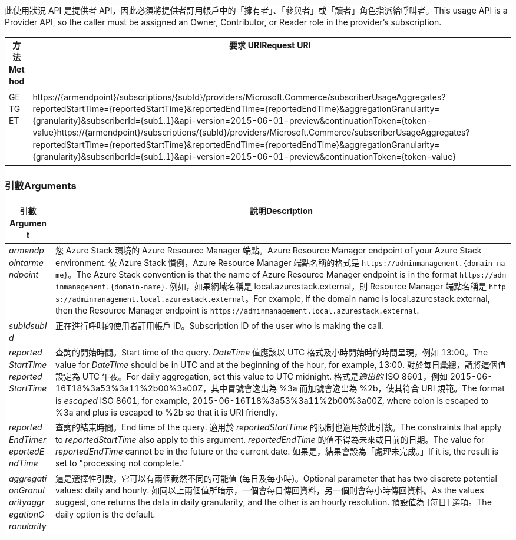 <span data-ttu-id="e5e26-112">此使用狀況 API 是提供者 API，因此必須將提供者訂用帳戶中的「擁有者」、「參與者」或「讀者」角色指派給呼叫者。</span><span class="sxs-lookup"><span data-stu-id="e5e26-112">This usage API is a Provider API, so the caller must be assigned an Owner, Contributor, or Reader role in the provider’s subscription.</span></span>

| <span data-ttu-id="e5e26-113">**方法**</span><span class="sxs-lookup"><span data-stu-id="e5e26-113">**Method**</span></span> | <span data-ttu-id="e5e26-114">**要求 URI**</span><span class="sxs-lookup"><span data-stu-id="e5e26-114">**Request URI**</span></span> |
| --- | --- |
| <span data-ttu-id="e5e26-115">GET</span><span class="sxs-lookup"><span data-stu-id="e5e26-115">GET</span></span> |<span data-ttu-id="e5e26-116">https://{armendpoint}/subscriptions/{subId}/providers/Microsoft.Commerce/subscriberUsageAggregates?reportedStartTime={reportedStartTime}&reportedEndTime={reportedEndTime}&aggregationGranularity={granularity}&subscriberId={sub1.1}&api-version=2015-06-01-preview&continuationToken={token-value}</span><span class="sxs-lookup"><span data-stu-id="e5e26-116">https://{armendpoint}/subscriptions/{subId}/providers/Microsoft.Commerce/subscriberUsageAggregates?reportedStartTime={reportedStartTime}&reportedEndTime={reportedEndTime}&aggregationGranularity={granularity}&subscriberId={sub1.1}&api-version=2015-06-01-preview&continuationToken={token-value}</span></span> |

### <a name="arguments"></a><span data-ttu-id="e5e26-117">引數</span><span class="sxs-lookup"><span data-stu-id="e5e26-117">Arguments</span></span>
| <span data-ttu-id="e5e26-118">**引數**</span><span class="sxs-lookup"><span data-stu-id="e5e26-118">**Argument**</span></span> | <span data-ttu-id="e5e26-119">**說明**</span><span class="sxs-lookup"><span data-stu-id="e5e26-119">**Description**</span></span> |
| --- | --- |
| <span data-ttu-id="e5e26-120">*armendpoint*</span><span class="sxs-lookup"><span data-stu-id="e5e26-120">*armendpoint*</span></span> |<span data-ttu-id="e5e26-121">您 Azure Stack 環境的 Azure Resource Manager 端點。</span><span class="sxs-lookup"><span data-stu-id="e5e26-121">Azure Resource Manager endpoint of your Azure Stack environment.</span></span> <span data-ttu-id="e5e26-122">依 Azure Stack 慣例，Azure Resource Manager 端點名稱的格式是 `https://adminmanagement.{domain-name}`。</span><span class="sxs-lookup"><span data-stu-id="e5e26-122">The Azure Stack convention is that the name of Azure Resource Manager endpoint is in the format `https://adminmanagement.{domain-name}`.</span></span> <span data-ttu-id="e5e26-123">例如，如果網域名稱是 local.azurestack.external，則 Resource Manager 端點名稱是 `https://adminmanagement.local.azurestack.external`。</span><span class="sxs-lookup"><span data-stu-id="e5e26-123">For example, if the domain name is local.azurestack.external, then the Resource Manager endpoint is `https://adminmanagement.local.azurestack.external`.</span></span> |
| <span data-ttu-id="e5e26-124">*subId*</span><span class="sxs-lookup"><span data-stu-id="e5e26-124">*subId*</span></span> |<span data-ttu-id="e5e26-125">正在進行呼叫的使用者訂用帳戶 ID。</span><span class="sxs-lookup"><span data-stu-id="e5e26-125">Subscription ID of the user who is making the call.</span></span> |
| <span data-ttu-id="e5e26-126">*reportedStartTime*</span><span class="sxs-lookup"><span data-stu-id="e5e26-126">*reportedStartTime*</span></span> |<span data-ttu-id="e5e26-127">查詢的開始時間。</span><span class="sxs-lookup"><span data-stu-id="e5e26-127">Start time of the query.</span></span> <span data-ttu-id="e5e26-128">*DateTime* 值應該以 UTC 格式及小時開始時的時間呈現，例如 13:00。</span><span class="sxs-lookup"><span data-stu-id="e5e26-128">The value for *DateTime* should be in UTC and at the beginning of the hour, for example, 13:00.</span></span> <span data-ttu-id="e5e26-129">對於每日彙總，請將這個值設定為 UTC 午夜。</span><span class="sxs-lookup"><span data-stu-id="e5e26-129">For daily aggregation, set this value to UTC midnight.</span></span> <span data-ttu-id="e5e26-130">格式是*逸出的* ISO 8601，例如 2015-06-16T18%3a53%3a11%2b00%3a00Z，其中冒號會逸出為 %3a 而加號會逸出為 %2b，使其符合 URI 規範。</span><span class="sxs-lookup"><span data-stu-id="e5e26-130">The format is *escaped* ISO 8601, for example, 2015-06-16T18%3a53%3a11%2b00%3a00Z, where colon is escaped to %3a and plus is escaped to %2b so that it is URI friendly.</span></span> |
| <span data-ttu-id="e5e26-131">*reportedEndTime*</span><span class="sxs-lookup"><span data-stu-id="e5e26-131">*reportedEndTime*</span></span> |<span data-ttu-id="e5e26-132">查詢的結束時間。</span><span class="sxs-lookup"><span data-stu-id="e5e26-132">End time of the query.</span></span> <span data-ttu-id="e5e26-133">適用於 *reportedStartTime* 的限制也適用於此引數。</span><span class="sxs-lookup"><span data-stu-id="e5e26-133">The constraints that apply to *reportedStartTime* also apply to this argument.</span></span> <span data-ttu-id="e5e26-134">*reportedEndTime* 的值不得為未來或目前的日期。</span><span class="sxs-lookup"><span data-stu-id="e5e26-134">The value for *reportedEndTime* cannot be in the future or the current date.</span></span> <span data-ttu-id="e5e26-135">如果是，結果會設為「處理未完成。」</span><span class="sxs-lookup"><span data-stu-id="e5e26-135">If it is, the result is set to "processing not complete."</span></span> |
| <span data-ttu-id="e5e26-136">*aggregationGranularity*</span><span class="sxs-lookup"><span data-stu-id="e5e26-136">*aggregationGranularity*</span></span> |<span data-ttu-id="e5e26-137">這是選擇性引數，它可以有兩個截然不同的可能值 (每日及每小時)。</span><span class="sxs-lookup"><span data-stu-id="e5e26-137">Optional parameter that has two discrete potential values: daily and hourly.</span></span> <span data-ttu-id="e5e26-138">如同以上兩個值所暗示，一個會每日傳回資料，另一個則會每小時傳回資料。</span><span class="sxs-lookup"><span data-stu-id="e5e26-138">As the values suggest, one returns the data in daily granularity, and the other is an hourly resolution.</span></span> <span data-ttu-id="e5e26-139">預設值為 [每日] 選項。</span><span class="sxs-lookup"><span data-stu-id="e5e26-139">The daily option is the default.</span></span> |